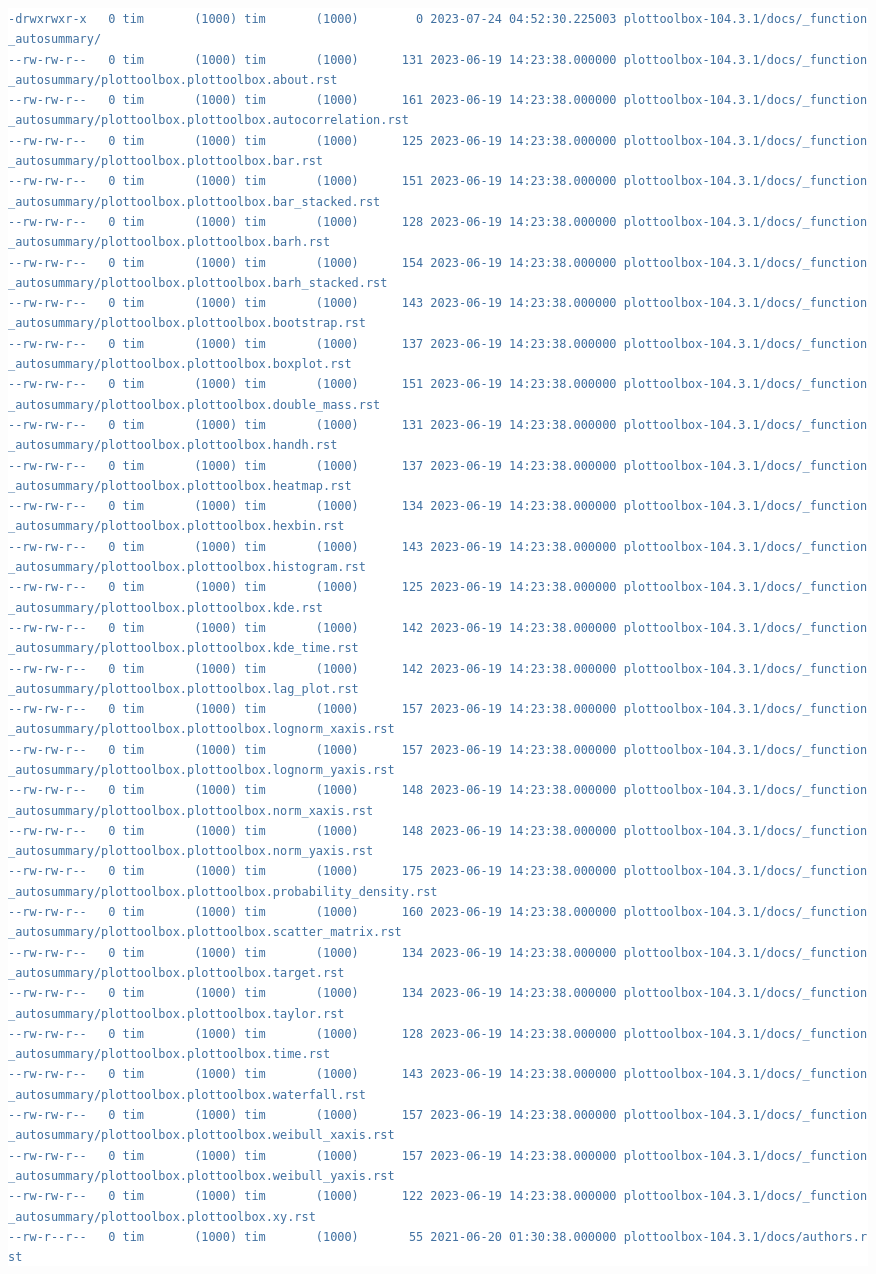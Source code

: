 ```diff
-drwxrwxr-x   0 tim       (1000) tim       (1000)        0 2023-07-24 04:52:30.225003 plottoolbox-104.3.1/docs/_function_autosummary/
--rw-rw-r--   0 tim       (1000) tim       (1000)      131 2023-06-19 14:23:38.000000 plottoolbox-104.3.1/docs/_function_autosummary/plottoolbox.plottoolbox.about.rst
--rw-rw-r--   0 tim       (1000) tim       (1000)      161 2023-06-19 14:23:38.000000 plottoolbox-104.3.1/docs/_function_autosummary/plottoolbox.plottoolbox.autocorrelation.rst
--rw-rw-r--   0 tim       (1000) tim       (1000)      125 2023-06-19 14:23:38.000000 plottoolbox-104.3.1/docs/_function_autosummary/plottoolbox.plottoolbox.bar.rst
--rw-rw-r--   0 tim       (1000) tim       (1000)      151 2023-06-19 14:23:38.000000 plottoolbox-104.3.1/docs/_function_autosummary/plottoolbox.plottoolbox.bar_stacked.rst
--rw-rw-r--   0 tim       (1000) tim       (1000)      128 2023-06-19 14:23:38.000000 plottoolbox-104.3.1/docs/_function_autosummary/plottoolbox.plottoolbox.barh.rst
--rw-rw-r--   0 tim       (1000) tim       (1000)      154 2023-06-19 14:23:38.000000 plottoolbox-104.3.1/docs/_function_autosummary/plottoolbox.plottoolbox.barh_stacked.rst
--rw-rw-r--   0 tim       (1000) tim       (1000)      143 2023-06-19 14:23:38.000000 plottoolbox-104.3.1/docs/_function_autosummary/plottoolbox.plottoolbox.bootstrap.rst
--rw-rw-r--   0 tim       (1000) tim       (1000)      137 2023-06-19 14:23:38.000000 plottoolbox-104.3.1/docs/_function_autosummary/plottoolbox.plottoolbox.boxplot.rst
--rw-rw-r--   0 tim       (1000) tim       (1000)      151 2023-06-19 14:23:38.000000 plottoolbox-104.3.1/docs/_function_autosummary/plottoolbox.plottoolbox.double_mass.rst
--rw-rw-r--   0 tim       (1000) tim       (1000)      131 2023-06-19 14:23:38.000000 plottoolbox-104.3.1/docs/_function_autosummary/plottoolbox.plottoolbox.handh.rst
--rw-rw-r--   0 tim       (1000) tim       (1000)      137 2023-06-19 14:23:38.000000 plottoolbox-104.3.1/docs/_function_autosummary/plottoolbox.plottoolbox.heatmap.rst
--rw-rw-r--   0 tim       (1000) tim       (1000)      134 2023-06-19 14:23:38.000000 plottoolbox-104.3.1/docs/_function_autosummary/plottoolbox.plottoolbox.hexbin.rst
--rw-rw-r--   0 tim       (1000) tim       (1000)      143 2023-06-19 14:23:38.000000 plottoolbox-104.3.1/docs/_function_autosummary/plottoolbox.plottoolbox.histogram.rst
--rw-rw-r--   0 tim       (1000) tim       (1000)      125 2023-06-19 14:23:38.000000 plottoolbox-104.3.1/docs/_function_autosummary/plottoolbox.plottoolbox.kde.rst
--rw-rw-r--   0 tim       (1000) tim       (1000)      142 2023-06-19 14:23:38.000000 plottoolbox-104.3.1/docs/_function_autosummary/plottoolbox.plottoolbox.kde_time.rst
--rw-rw-r--   0 tim       (1000) tim       (1000)      142 2023-06-19 14:23:38.000000 plottoolbox-104.3.1/docs/_function_autosummary/plottoolbox.plottoolbox.lag_plot.rst
--rw-rw-r--   0 tim       (1000) tim       (1000)      157 2023-06-19 14:23:38.000000 plottoolbox-104.3.1/docs/_function_autosummary/plottoolbox.plottoolbox.lognorm_xaxis.rst
--rw-rw-r--   0 tim       (1000) tim       (1000)      157 2023-06-19 14:23:38.000000 plottoolbox-104.3.1/docs/_function_autosummary/plottoolbox.plottoolbox.lognorm_yaxis.rst
--rw-rw-r--   0 tim       (1000) tim       (1000)      148 2023-06-19 14:23:38.000000 plottoolbox-104.3.1/docs/_function_autosummary/plottoolbox.plottoolbox.norm_xaxis.rst
--rw-rw-r--   0 tim       (1000) tim       (1000)      148 2023-06-19 14:23:38.000000 plottoolbox-104.3.1/docs/_function_autosummary/plottoolbox.plottoolbox.norm_yaxis.rst
--rw-rw-r--   0 tim       (1000) tim       (1000)      175 2023-06-19 14:23:38.000000 plottoolbox-104.3.1/docs/_function_autosummary/plottoolbox.plottoolbox.probability_density.rst
--rw-rw-r--   0 tim       (1000) tim       (1000)      160 2023-06-19 14:23:38.000000 plottoolbox-104.3.1/docs/_function_autosummary/plottoolbox.plottoolbox.scatter_matrix.rst
--rw-rw-r--   0 tim       (1000) tim       (1000)      134 2023-06-19 14:23:38.000000 plottoolbox-104.3.1/docs/_function_autosummary/plottoolbox.plottoolbox.target.rst
--rw-rw-r--   0 tim       (1000) tim       (1000)      134 2023-06-19 14:23:38.000000 plottoolbox-104.3.1/docs/_function_autosummary/plottoolbox.plottoolbox.taylor.rst
--rw-rw-r--   0 tim       (1000) tim       (1000)      128 2023-06-19 14:23:38.000000 plottoolbox-104.3.1/docs/_function_autosummary/plottoolbox.plottoolbox.time.rst
--rw-rw-r--   0 tim       (1000) tim       (1000)      143 2023-06-19 14:23:38.000000 plottoolbox-104.3.1/docs/_function_autosummary/plottoolbox.plottoolbox.waterfall.rst
--rw-rw-r--   0 tim       (1000) tim       (1000)      157 2023-06-19 14:23:38.000000 plottoolbox-104.3.1/docs/_function_autosummary/plottoolbox.plottoolbox.weibull_xaxis.rst
--rw-rw-r--   0 tim       (1000) tim       (1000)      157 2023-06-19 14:23:38.000000 plottoolbox-104.3.1/docs/_function_autosummary/plottoolbox.plottoolbox.weibull_yaxis.rst
--rw-rw-r--   0 tim       (1000) tim       (1000)      122 2023-06-19 14:23:38.000000 plottoolbox-104.3.1/docs/_function_autosummary/plottoolbox.plottoolbox.xy.rst
--rw-r--r--   0 tim       (1000) tim       (1000)       55 2021-06-20 01:30:38.000000 plottoolbox-104.3.1/docs/authors.rst
```